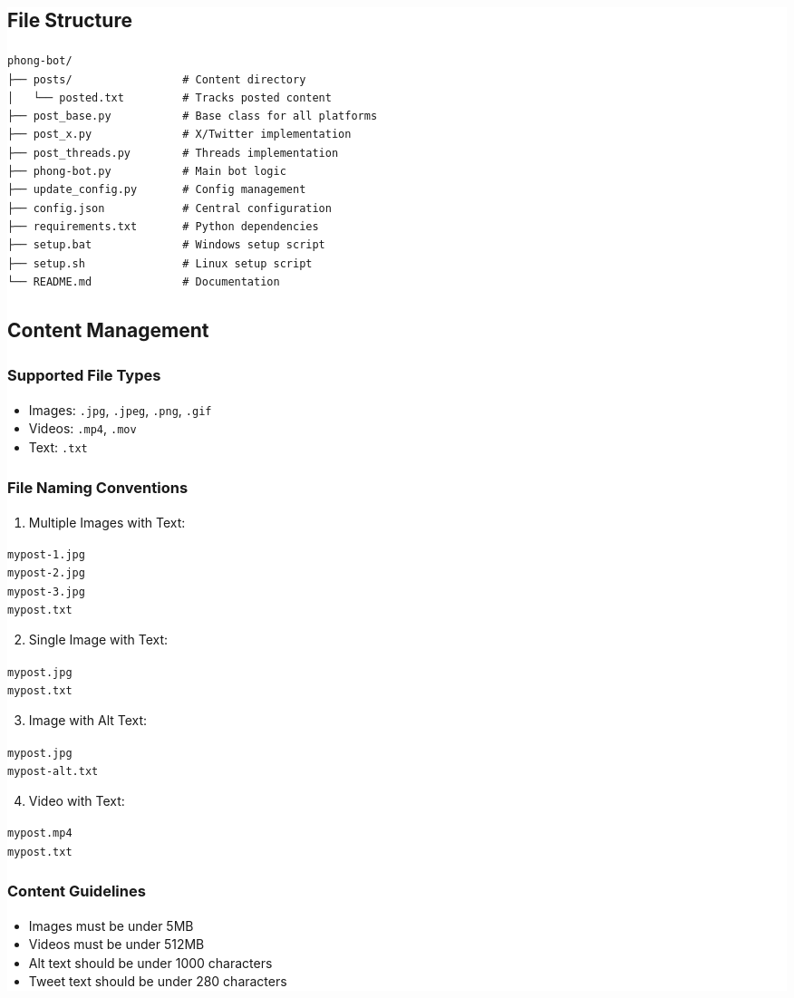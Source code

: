 ## File Structure

```
phong-bot/
├── posts/                 # Content directory
│   └── posted.txt         # Tracks posted content
├── post_base.py           # Base class for all platforms
├── post_x.py              # X/Twitter implementation
├── post_threads.py        # Threads implementation
├── phong-bot.py           # Main bot logic
├── update_config.py       # Config management
├── config.json            # Central configuration
├── requirements.txt       # Python dependencies
├── setup.bat              # Windows setup script
├── setup.sh               # Linux setup script
└── README.md              # Documentation
```

## Content Management

### Supported File Types
- Images: `.jpg`, `.jpeg`, `.png`, `.gif`
- Videos: `.mp4`, `.mov`
- Text: `.txt`

### File Naming Conventions

1. Multiple Images with Text:
```
mypost-1.jpg
mypost-2.jpg
mypost-3.jpg
mypost.txt
```

2. Single Image with Text:
```
mypost.jpg
mypost.txt
```

3. Image with Alt Text:
```
mypost.jpg
mypost-alt.txt
```

4. Video with Text:
```
mypost.mp4
mypost.txt
```

### Content Guidelines
- Images must be under 5MB
- Videos must be under 512MB
- Alt text should be under 1000 characters
- Tweet text should be under 280 characters

